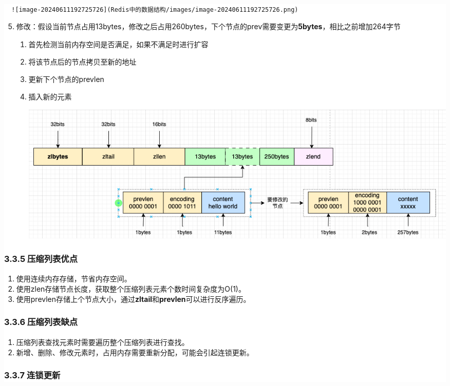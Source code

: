       ![image-20240611192725726](Redis中的数据结构/images/image-20240611192725726.png)

5. 修改：假设当前节点占用13bytes，修改之后占用260bytes，下个节点的prev需要变更为**5bytes**，相比之前增加264字节

   1. 首先检测当前内存空间是否满足，如果不满足时进行扩容

   1. 将该节点后的节点拷贝至新的地址

   1. 更新下个节点的prevlen

   1. 插入新的元素

      ![image-20240611192814613](Redis中的数据结构/images/image-20240611192814613.png)

### 3.3.5 压缩列表优点

1. 使用连续内存存储，节省内存空间。
2. 使用zlen存储节点长度，获取整个压缩列表元素个数时间复杂度为O(1)。
3. 使用prevlen存储上个节点大小，通过**zltail**和**prevlen**可以进行反序遍历。

### 3.3.6 压缩列表缺点

1. 压缩列表查找元素时需要遍历整个压缩列表进行查找。
2. 新增、删除、修改元素时，占用内存需要重新分配，可能会引起连锁更新。

### 3.3.7 连锁更新 
